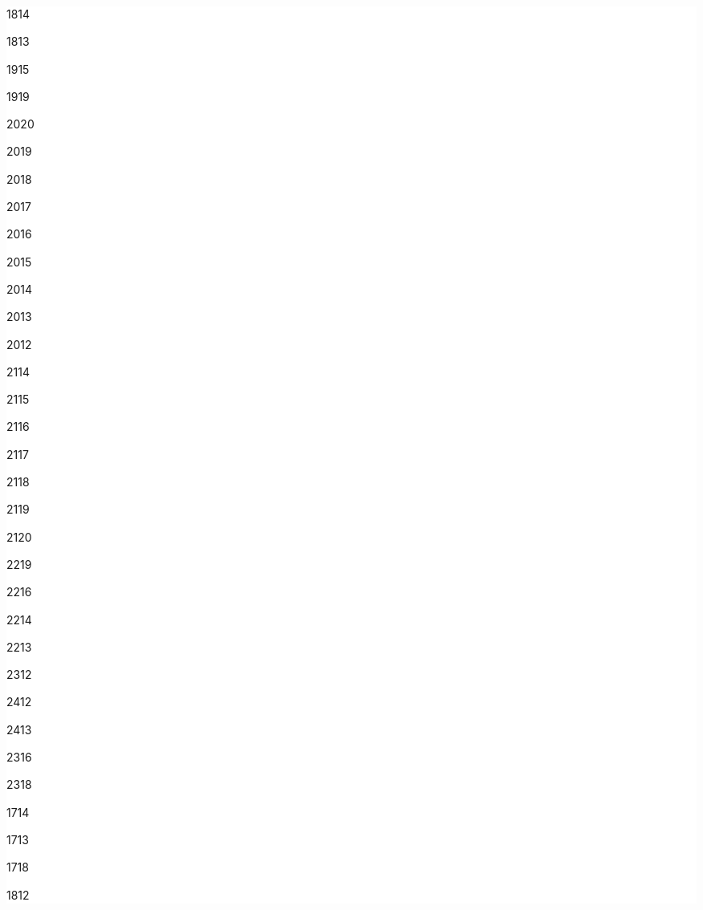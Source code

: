 1814

1813

1915

1919

2020

2019

2018

2017

2016

2015

2014

2013

2012

2114

2115

2116

2117

2118

2119

2120

2219

2216

2214

2213

2312

2412

2413

2316

2318

1714

1713

1718

1812
